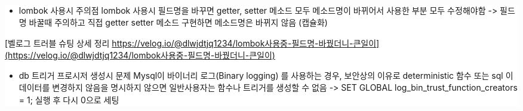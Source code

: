 - lombok 사용시 주의점
lombok 사용시 필드명을 바꾸면 getter, setter 메소드 모두 메소드명이 바뀌어서 사용한 부분 모두 수정해야함
->
필드명 바꿀때 주의하고 직접 getter setter 메소드 구현하면 메소드명은 바뀌지 않음
(캡슐화)

[벨로그 트러블 슈팅 상세 정리 https://velog.io/@dlwjdtjq1234/lombok사용중-필드명-바꿨더니-큰일이](https://velog.io/@dlwjdtjq1234/lombok사용중-필드명-바꿨더니-큰일이)

- db 트리거 프로시저 생성시 문제
Mysql이 바이너리 로그(Binary logging) 를 사용하는 경우, 보안상의 이유로 deterministic 함수 또는 sql 이 데이터를 변경하지 않음을 명시하지 않으면 일반사용자는 함수나 트리거를 생성할 수 없음
->
SET GLOBAL log_bin_trust_function_creators = 1;
실행 후 다시 0으로 세팅
